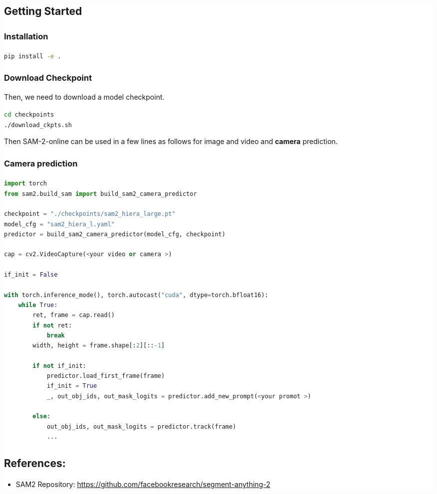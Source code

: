 

## Getting Started

### Installation

```bash
pip install -e .
```
### Download Checkpoint

Then, we need to download a model checkpoint.

```bash
cd checkpoints
./download_ckpts.sh
```

Then SAM-2-online can be used in a few lines as follows for image and video and **camera** prediction.

### Camera prediction

```python
import torch
from sam2.build_sam import build_sam2_camera_predictor

checkpoint = "./checkpoints/sam2_hiera_large.pt"
model_cfg = "sam2_hiera_l.yaml"
predictor = build_sam2_camera_predictor(model_cfg, checkpoint)

cap = cv2.VideoCapture(<your video or camera >)

if_init = False

with torch.inference_mode(), torch.autocast("cuda", dtype=torch.bfloat16):
    while True:
        ret, frame = cap.read()
        if not ret:
            break
        width, height = frame.shape[:2][::-1]

        if not if_init:
            predictor.load_first_frame(frame)
            if_init = True
            _, out_obj_ids, out_mask_logits = predictor.add_new_prompt(<your promot >)

        else:
            out_obj_ids, out_mask_logits = predictor.track(frame)
            ...
```

## References:

- SAM2 Repository: https://github.com/facebookresearch/segment-anything-2
